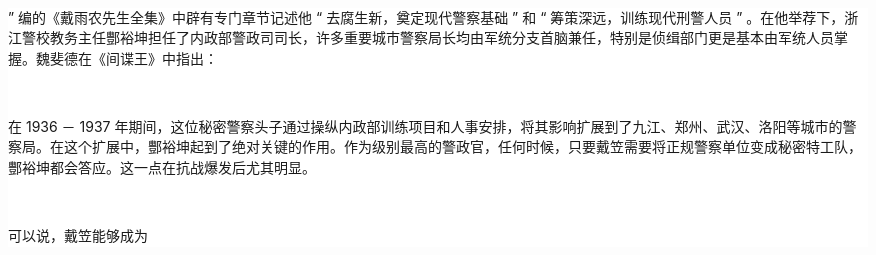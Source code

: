   <span class="s2">
   ”
  </span>
  <span class="s1">
   编的《戴雨农先生全集》中辟有专门章节记述他
  </span>
  <span class="s2">
   “
  </span>
  <span class="s1">
   去腐生新，奠定现代警察基础
  </span>
  <span class="s2">
   ”
  </span>
  <span class="s1">
   和
  </span>
  <span class="s2">
   “
  </span>
  <span class="s1">
   筹策深远，训练现代刑警人员
  </span>
  <span class="s2">
   ”
  </span>
  <span class="s1">
   。在他举荐下，浙江警校教务主任酆裕坤担任了内政部警政司司长，许多重要城市警察局长均由军统分支首脑兼任，特别是侦缉部门更是基本由军统人员掌握。魏斐德在《间谍王》中指出：
  </span>
 </p>
 <p class="p1">
  <span class="s1">
  </span>
  <br/>
 </p>
 <p class="p2">
  <span class="s1">
   在
  </span>
  <span class="s2">
   1936
  </span>
  <span class="s1">
   －
  </span>
  <span class="s2">
   1937
  </span>
  <span class="s1">
   年期间，这位秘密警察头子通过操纵内政部训练项目和人事安排，将其影响扩展到了九江、郑州、武汉、洛阳等城市的警察局。在这个扩展中，酆裕坤起到了绝对关键的作用。作为级别最高的警政官，任何时候，只要戴笠需要将正规警察单位变成秘密特工队，酆裕坤都会答应。这一点在抗战爆发后尤其明显。
  </span>
 </p>
 <p class="p1">
  <span class="s1">
  </span>
  <br/>
 </p>
 <p class="p2">
  <span class="s1">
   可以说，戴笠能够成为
  </span>
  <span class="s2">